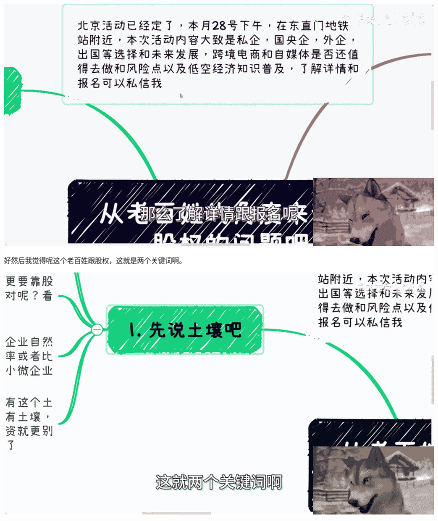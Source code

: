 ![](img/9c1f8aefef1a2f77618d2fb2edf35aca_3.png)

好然后我觉得呢这个老百姓跟股权，这就是两个关键词啊。

![](img/9c1f8aefef1a2f77618d2fb2edf35aca_5.png)
